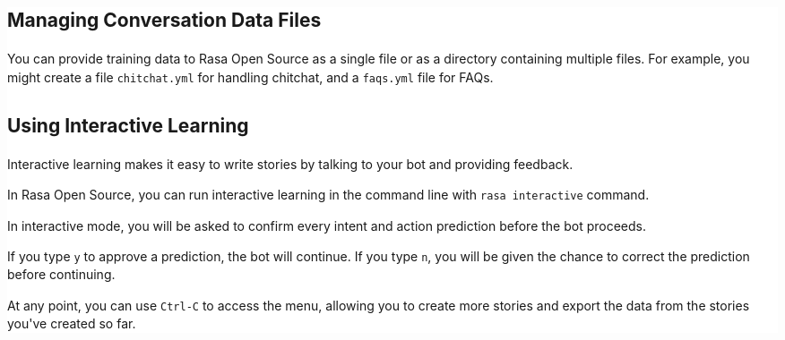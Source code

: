 ## Managing Conversation Data Files

You can provide training data to Rasa Open Source as a single file or as a directory containing multiple files. For example, you might create a file `chitchat.yml` for handling chitchat, and a `faqs.yml` file for FAQs.


## Using Interactive Learning

Interactive learning makes it easy to write stories by talking to your bot and providing feedback.

In Rasa Open Source, you can run interactive learning in the command line with `rasa interactive` command.

In interactive mode, you will be asked to confirm every intent and action prediction before the bot proceeds.

If you type `y` to approve a prediction, the bot will continue. If you type `n`, you will be given the chance to correct the prediction before continuing.

At any point, you can use `Ctrl-C` to access the menu, allowing you to create more stories and export the data from the stories you've created so far.